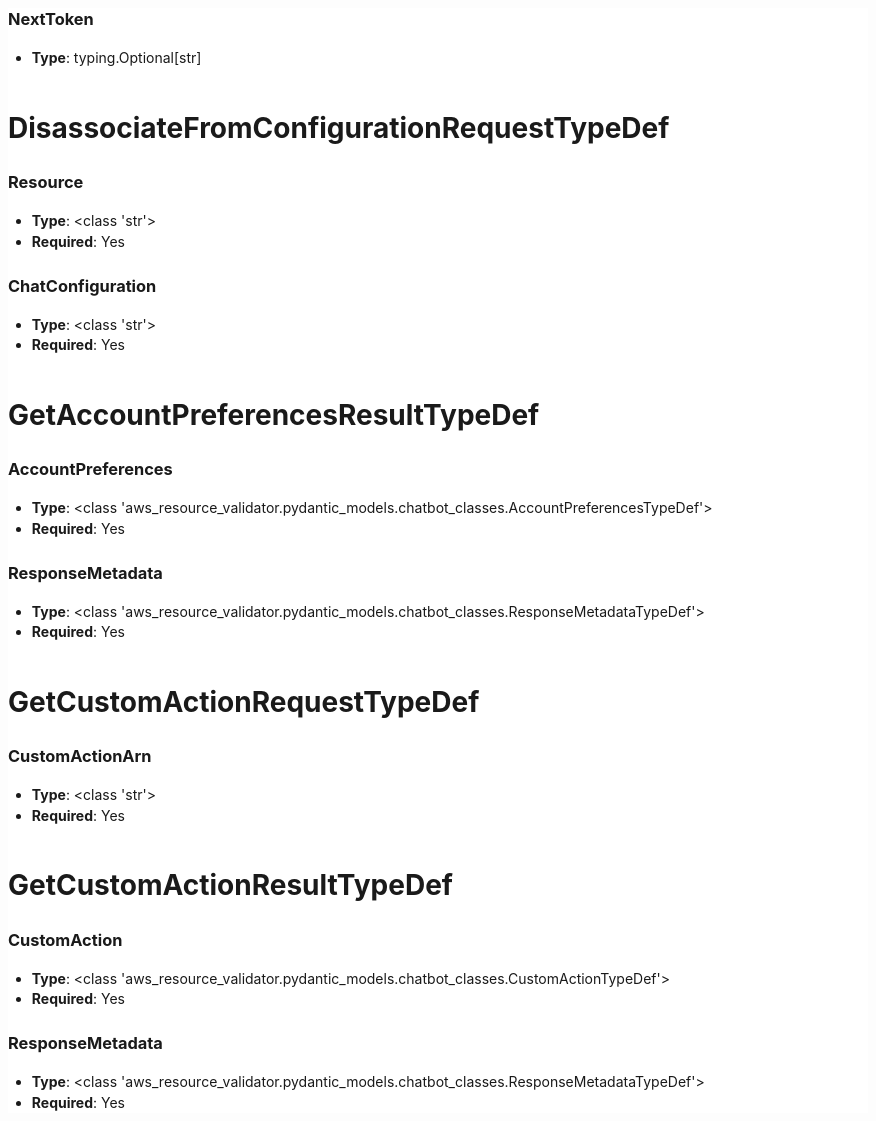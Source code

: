 ### NextToken
- **Type**: typing.Optional[str]


# DisassociateFromConfigurationRequestTypeDef

### Resource
- **Type**: <class 'str'>
- **Required**: Yes

### ChatConfiguration
- **Type**: <class 'str'>
- **Required**: Yes


# GetAccountPreferencesResultTypeDef

### AccountPreferences
- **Type**: <class 'aws_resource_validator.pydantic_models.chatbot_classes.AccountPreferencesTypeDef'>
- **Required**: Yes

### ResponseMetadata
- **Type**: <class 'aws_resource_validator.pydantic_models.chatbot_classes.ResponseMetadataTypeDef'>
- **Required**: Yes


# GetCustomActionRequestTypeDef

### CustomActionArn
- **Type**: <class 'str'>
- **Required**: Yes


# GetCustomActionResultTypeDef

### CustomAction
- **Type**: <class 'aws_resource_validator.pydantic_models.chatbot_classes.CustomActionTypeDef'>
- **Required**: Yes

### ResponseMetadata
- **Type**: <class 'aws_resource_validator.pydantic_models.chatbot_classes.ResponseMetadataTypeDef'>
- **Required**: Yes
